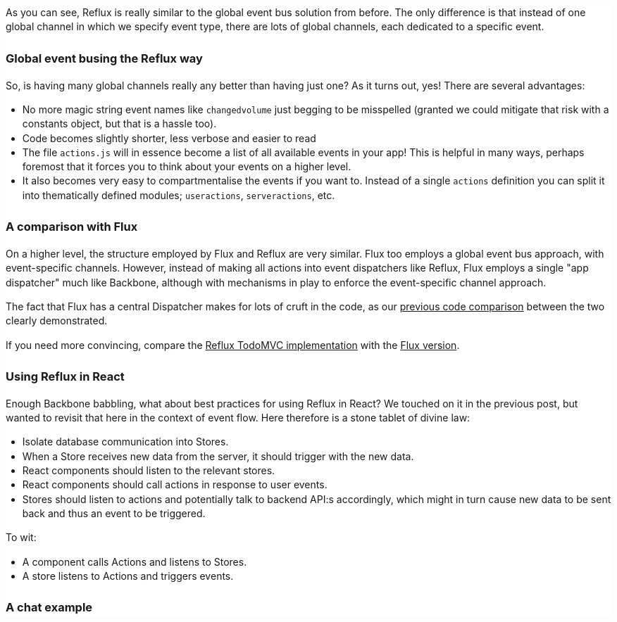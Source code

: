 As you can see, Reflux is really similar to the global event bus solution from before. The only difference is that instead of one global channel in which we specify event type, there are lots of global channels, each dedicated to a specific event.

### Global event busing the Reflux way

So, is having many global channels really any better than having just one? As it turns out, yes! There are several advantages:

*    No more magic string event names like `changedvolume` just begging to be misspelled (granted we could mitigate that risk with a constants object, but that is a hassle too).
*    Code becomes slightly shorter, less verbose and easier to read
*    The file `actions.js` will in essence become a list of all available events in your app! This is helpful in many ways, perhaps foremost that it forces you to think about your events on a higher level.
*    It also becomes very easy to compartmentalise the events if you want to. Instead of a single `actions` definition you can split it into thematically defined modules; `useractions`, `serveractions`, etc.


### A comparison with Flux

On a higher level, the structure employed by Flux and Reflux are very similar. Flux too employs a global event bus approach, with event-specific channels. However, instead of making all actions into event dispatchers like Reflux, Flux employs a single "app dispatcher" much like Backbone, although with mechanisms in play to enforce the event-specific channel approach.

The fact that Flux has a central Dispatcher makes for lots of cruft in the code, as our [previous code comparison](react-js-architecture-flux-vs-reflux/) between the two clearly demonstrated.

If you need more convincing, compare the [Reflux TodoMVC implementation](https://github.com/spoike/refluxjs-todo/) with the [Flux version](https://github.com/facebook/flux/tree/master/examples/flux-todomvc/).


### Using Reflux in React

Enough Backbone babbling, what about best practices for using Reflux in React? We touched on it in the previous post, but wanted to revisit that here in the context of event flow. Here therefore is a stone tablet of divine law:

*    Isolate database communication into Stores.
*    When a Store receives new data from the server, it should trigger with the new data.
*    React components should listen to the relevant stores.
*    React components should call actions in response to user events.
*    Stores should listen to actions and potentially talk to backend API:s accordingly, which might in turn cause new data to be sent back and thus an event to be triggered.

To wit:

*    A component calls Actions and listens to Stores.
*    A store listens to Actions and triggers events.

### A chat example
